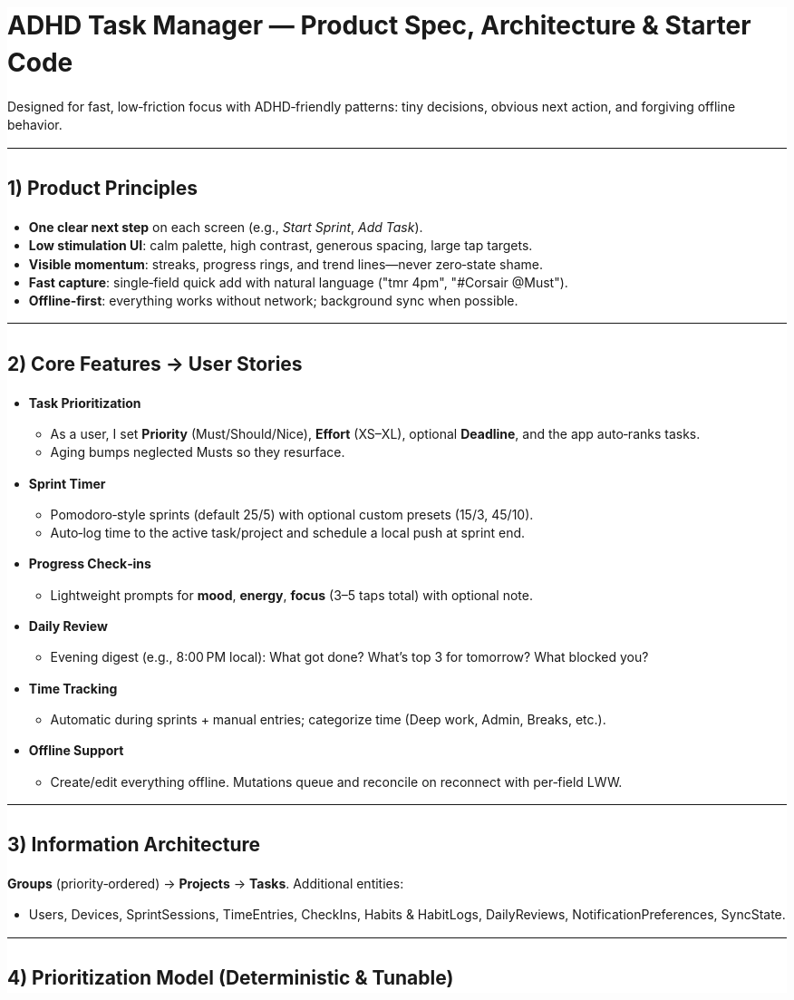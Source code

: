 # ADHD Task Manager — Product Spec, Architecture & Starter Code

Designed for fast, low‑friction focus with ADHD‑friendly patterns: tiny decisions, obvious next action, and forgiving offline behavior.

---

## 1) Product Principles

* **One clear next step** on each screen (e.g., *Start Sprint*, *Add Task*).
* **Low stimulation UI**: calm palette, high contrast, generous spacing, large tap targets.
* **Visible momentum**: streaks, progress rings, and trend lines—never zero‑state shame.
* **Fast capture**: single‑field quick add with natural language ("tmr 4pm", "#Corsair @Must").
* **Offline‑first**: everything works without network; background sync when possible.

---

## 2) Core Features → User Stories

* **Task Prioritization**

  * As a user, I set **Priority** (Must/Should/Nice), **Effort** (XS–XL), optional **Deadline**, and the app auto‑ranks tasks.
  * Aging bumps neglected Musts so they resurface.
* **Sprint Timer**

  * Pomodoro‑style sprints (default 25/5) with optional custom presets (15/3, 45/10).
  * Auto‑log time to the active task/project and schedule a local push at sprint end.
* **Progress Check‑ins**

  * Lightweight prompts for **mood**, **energy**, **focus** (3–5 taps total) with optional note.
* **Daily Review**

  * Evening digest (e.g., 8:00 PM local): What got done? What’s top 3 for tomorrow? What blocked you?
* **Time Tracking**

  * Automatic during sprints + manual entries; categorize time (Deep work, Admin, Breaks, etc.).
* **Offline Support**

  * Create/edit everything offline. Mutations queue and reconcile on reconnect with per‑field LWW.

---

## 3) Information Architecture

**Groups** (priority‑ordered) → **Projects** → **Tasks**. Additional entities:

* Users, Devices, SprintSessions, TimeEntries, CheckIns, Habits & HabitLogs, DailyReviews, NotificationPreferences, SyncState.

---

## 4) Prioritization Model (Deterministic & Tunable)

